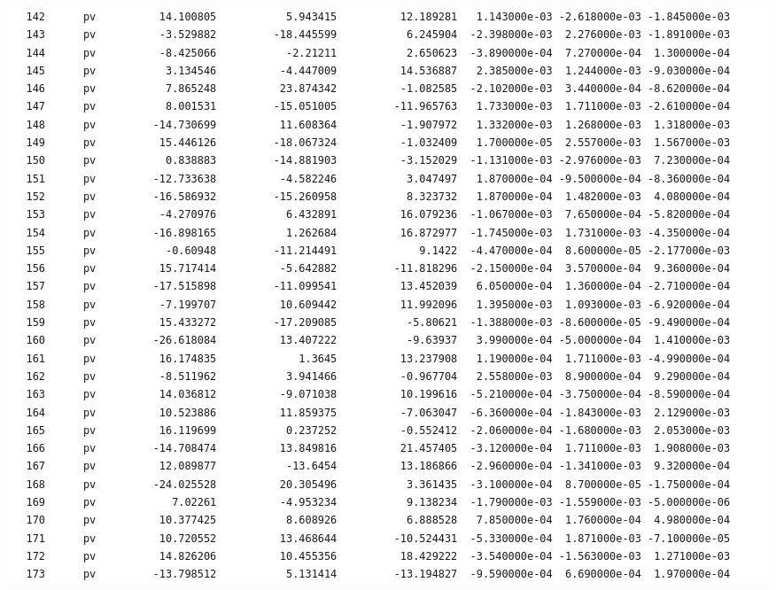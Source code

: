        142      pv          14.100805           5.943415          12.189281   1.143000e-03 -2.618000e-03 -1.845000e-03
       143      pv          -3.529882         -18.445599           6.245904  -2.398000e-03  2.276000e-03 -1.891000e-03
       144      pv          -8.425066           -2.21211           2.650623  -3.890000e-04  7.270000e-04  1.300000e-04
       145      pv           3.134546          -4.447009          14.536887   2.385000e-03  1.244000e-03 -9.030000e-04
       146      pv           7.865248          23.874342          -1.082585  -2.102000e-03  3.440000e-04 -8.620000e-04
       147      pv           8.001531         -15.051005         -11.965763   1.733000e-03  1.711000e-03 -2.610000e-04
       148      pv         -14.730699          11.608364          -1.907972   1.332000e-03  1.268000e-03  1.318000e-03
       149      pv          15.446126         -18.067324          -1.032409   1.700000e-05  2.557000e-03  1.567000e-03
       150      pv           0.838883         -14.881903          -3.152029  -1.131000e-03 -2.976000e-03  7.230000e-04
       151      pv         -12.733638          -4.582246           3.047497   1.870000e-04 -9.500000e-04 -8.360000e-04
       152      pv         -16.586932         -15.260958           8.323732   1.870000e-04  1.482000e-03  4.080000e-04
       153      pv          -4.270976           6.432891          16.079236  -1.067000e-03  7.650000e-04 -5.820000e-04
       154      pv         -16.898165           1.262684          16.872977  -1.745000e-03  1.731000e-03 -4.350000e-04
       155      pv           -0.60948         -11.214491             9.1422  -4.470000e-04  8.600000e-05 -2.177000e-03
       156      pv          15.717414          -5.642882         -11.818296  -2.150000e-04  3.570000e-04  9.360000e-04
       157      pv         -17.515898         -11.099541          13.452039   6.050000e-04  1.360000e-04 -2.710000e-04
       158      pv          -7.199707          10.609442          11.992096   1.395000e-03  1.093000e-03 -6.920000e-04
       159      pv          15.433272         -17.209085           -5.80621  -1.388000e-03 -8.600000e-05 -9.490000e-04
       160      pv         -26.618084          13.407222           -9.63937   3.990000e-04 -5.000000e-04  1.410000e-03
       161      pv          16.174835             1.3645          13.237908   1.190000e-04  1.711000e-03 -4.990000e-04
       162      pv          -8.511962           3.941466          -0.967704   2.558000e-03  8.900000e-04  9.290000e-04
       163      pv          14.036812          -9.071038          10.199616  -5.210000e-04 -3.750000e-04 -8.590000e-04
       164      pv          10.523886          11.859375          -7.063047  -6.360000e-04 -1.843000e-03  2.129000e-03
       165      pv          16.119699           0.237252          -0.552412  -2.060000e-04 -1.680000e-03  2.053000e-03
       166      pv         -14.708474          13.849816          21.457405  -3.120000e-04  1.711000e-03  1.908000e-03
       167      pv          12.089877           -13.6454          13.186866  -2.960000e-04 -1.341000e-03  9.320000e-04
       168      pv         -24.025528          20.305496           3.361435  -3.100000e-04  8.700000e-05 -1.750000e-04
       169      pv            7.02261          -4.953234           9.138234  -1.790000e-03 -1.559000e-03 -5.000000e-06
       170      pv          10.377425           8.608926           6.888528   7.850000e-04  1.760000e-04  4.980000e-04
       171      pv          10.720552          13.468644         -10.524431  -5.330000e-04  1.871000e-03 -7.100000e-05
       172      pv          14.826206          10.455356          18.429222  -3.540000e-04 -1.563000e-03  1.271000e-03
       173      pv         -13.798512           5.131414         -13.194827  -9.590000e-04  6.690000e-04  1.970000e-04